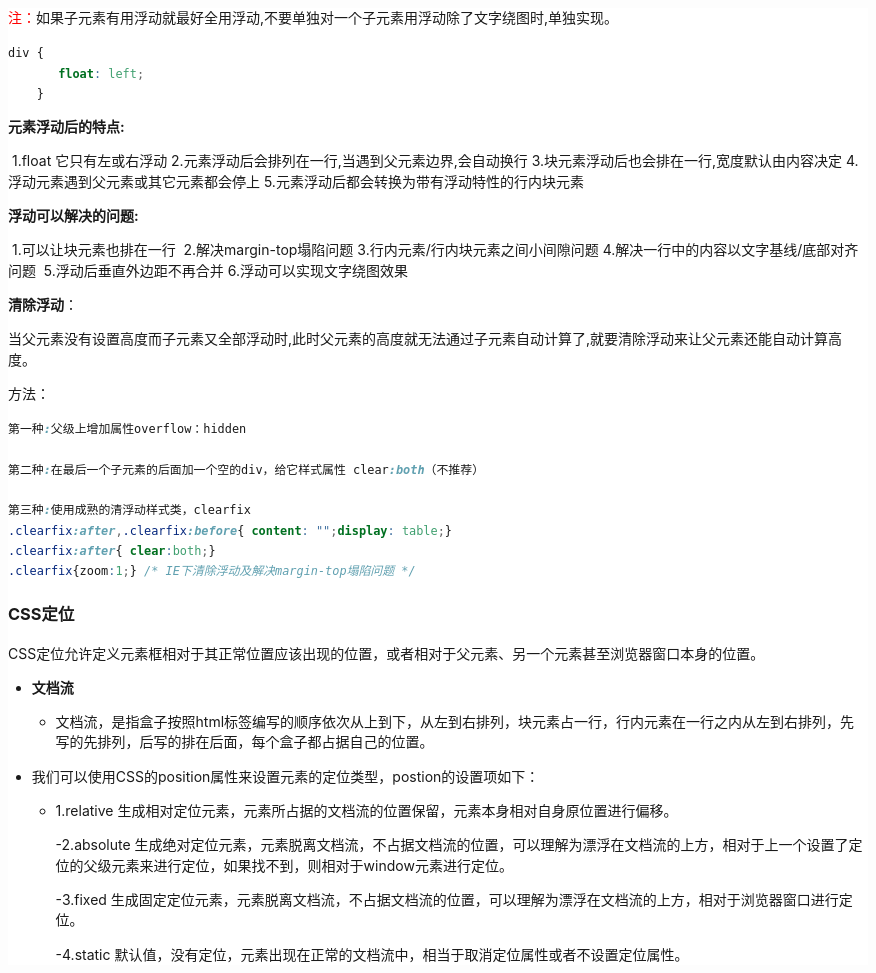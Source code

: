 <font color=red>注：</font>如果子元素有用浮动就最好全用浮动,不要单独对一个子元素用浮动除了文字绕图时,单独实现。

```css
div {
       float: left;
    }
```

**元素浮动后的特点:** 

​    1.float 它只有左或右浮动
​    2.元素浮动后会排列在一行,当遇到父元素边界,会自动换行
​    3.块元素浮动后也会排在一行,宽度默认由内容决定
​    4.浮动元素遇到父元素或其它元素都会停上
​    5.元素浮动后都会转换为带有浮动特性的行内块元素

**浮动可以解决的问题:**

​     1.可以让块元素也排在一行
​     2.解决margin-top塌陷问题
​     3.行内元素/行内块元素之间小间隙问题
​     4.解决一行中的内容以文字基线/底部对齐问题
​     5.浮动后垂直外边距不再合并
​     6.浮动可以实现文字绕图效果

**清除浮动**：

当父元素没有设置高度而子元素又全部浮动时,此时父元素的高度就无法通过子元素自动计算了,就要清除浮动来让父元素还能自动计算高度。

方法：

```css
第一种:父级上增加属性overflow：hidden

第二种:在最后一个子元素的后面加一个空的div，给它样式属性 clear:both（不推荐）

第三种:使用成熟的清浮动样式类，clearfix
.clearfix:after,.clearfix:before{ content: "";display: table;}
.clearfix:after{ clear:both;}
.clearfix{zoom:1;} /* IE下清除浮动及解决margin-top塌陷问题 */
```

### CSS定位

CSS定位允许定义元素框相对于其正常位置应该出现的位置，或者相对于父元素、另一个元素甚至浏览器窗口本身的位置。

- **文档流**
  - 文档流，是指盒子按照html标签编写的顺序依次从上到下，从左到右排列，块元素占一行，行内元素在一行之内从左到右排列，先写的先排列，后写的排在后面，每个盒子都占据自己的位置。


- 我们可以使用CSS的position属性来设置元素的定位类型，postion的设置项如下：

  - 1.relative 生成相对定位元素，元素所占据的文档流的位置保留，元素本身相对自身原位置进行偏移。

    -2.absolute 生成绝对定位元素，元素脱离文档流，不占据文档流的位置，可以理解为漂浮在文档流的上方，相对于上一个设置了定位的父级元素来进行定位，如果找不到，则相对于window元素进行定位。

    -3.fixed 生成固定定位元素，元素脱离文档流，不占据文档流的位置，可以理解为漂浮在文档流的上方，相对于浏览器窗口进行定位。

    -4.static 默认值，没有定位，元素出现在正常的文档流中，相当于取消定位属性或者不设置定位属性。
